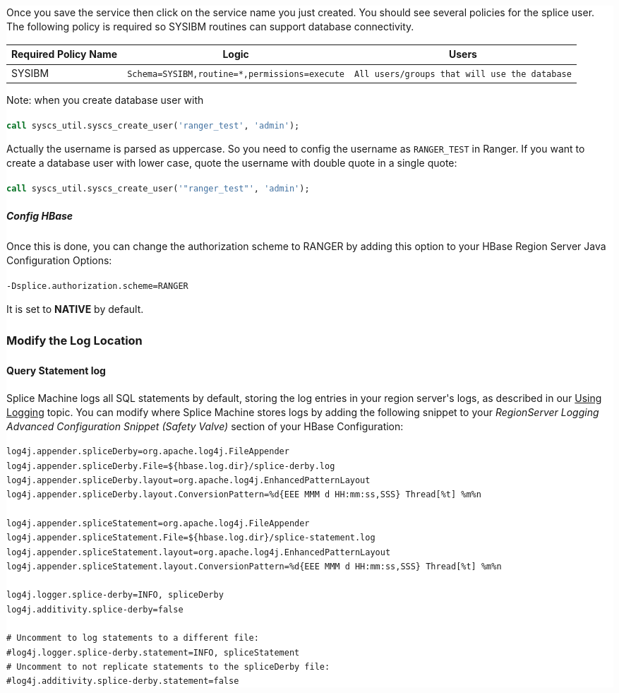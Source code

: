 Once you save the service then click on the service name you just created.
You should see several policies for the splice user.
The following policy is required so SYSIBM routines can support database connectivity.

| Required Policy Name | Logic | Users |
|--------------|------|------|
| SYSIBM| `Schema=SYSIBM,routine=*,permissions=execute` | `All users/groups that will use the database`

Note: when you create database user with

```sql
call syscs_util.syscs_create_user('ranger_test', 'admin');
```

Actually the username is parsed as uppercase. So you need to config the username as `RANGER_TEST`
 in Ranger. If you want to create a database user with lower case, quote the username with double
  quote in a single quote:
  
```sql
call syscs_util.syscs_create_user('"ranger_test"', 'admin');
```

##### Config HBase

Once this is done, you can change the authorization scheme to RANGER by adding this option to your HBase Region Server Java Configuration Options:

   ````
   -Dsplice.authorization.scheme=RANGER
   ````

It is set to **NATIVE** by default.

### Modify the Log Location

#### Query Statement log

Splice Machine logs all SQL statements by default, storing the log
entries in your region server's logs, as described in our [Using
Logging](developers_tuning_logging) topic. You can modify where Splice
Machine stores logs by adding the following snippet to your *RegionServer Logging
Advanced Configuration Snippet (Safety Valve)* section of your HBase
Configuration:

   ````
   log4j.appender.spliceDerby=org.apache.log4j.FileAppender
   log4j.appender.spliceDerby.File=${hbase.log.dir}/splice-derby.log
   log4j.appender.spliceDerby.layout=org.apache.log4j.EnhancedPatternLayout
   log4j.appender.spliceDerby.layout.ConversionPattern=%d{EEE MMM d HH:mm:ss,SSS} Thread[%t] %m%n

   log4j.appender.spliceStatement=org.apache.log4j.FileAppender
   log4j.appender.spliceStatement.File=${hbase.log.dir}/splice-statement.log
   log4j.appender.spliceStatement.layout=org.apache.log4j.EnhancedPatternLayout
   log4j.appender.spliceStatement.layout.ConversionPattern=%d{EEE MMM d HH:mm:ss,SSS} Thread[%t] %m%n

   log4j.logger.splice-derby=INFO, spliceDerby
   log4j.additivity.splice-derby=false

   # Uncomment to log statements to a different file:
   #log4j.logger.splice-derby.statement=INFO, spliceStatement
   # Uncomment to not replicate statements to the spliceDerby file:
   #log4j.additivity.splice-derby.statement=false
   ````
   